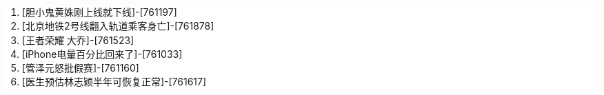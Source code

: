1. [胆小鬼黄姝刚上线就下线]-[761197]
1. [北京地铁2号线翻入轨道乘客身亡]-[761878]
1. [王者荣耀 大乔]-[761523]
1. [iPhone电量百分比回来了]-[761033]
1. [管泽元怒批假赛]-[761160]
1. [医生预估林志颖半年可恢复正常]-[761617]
